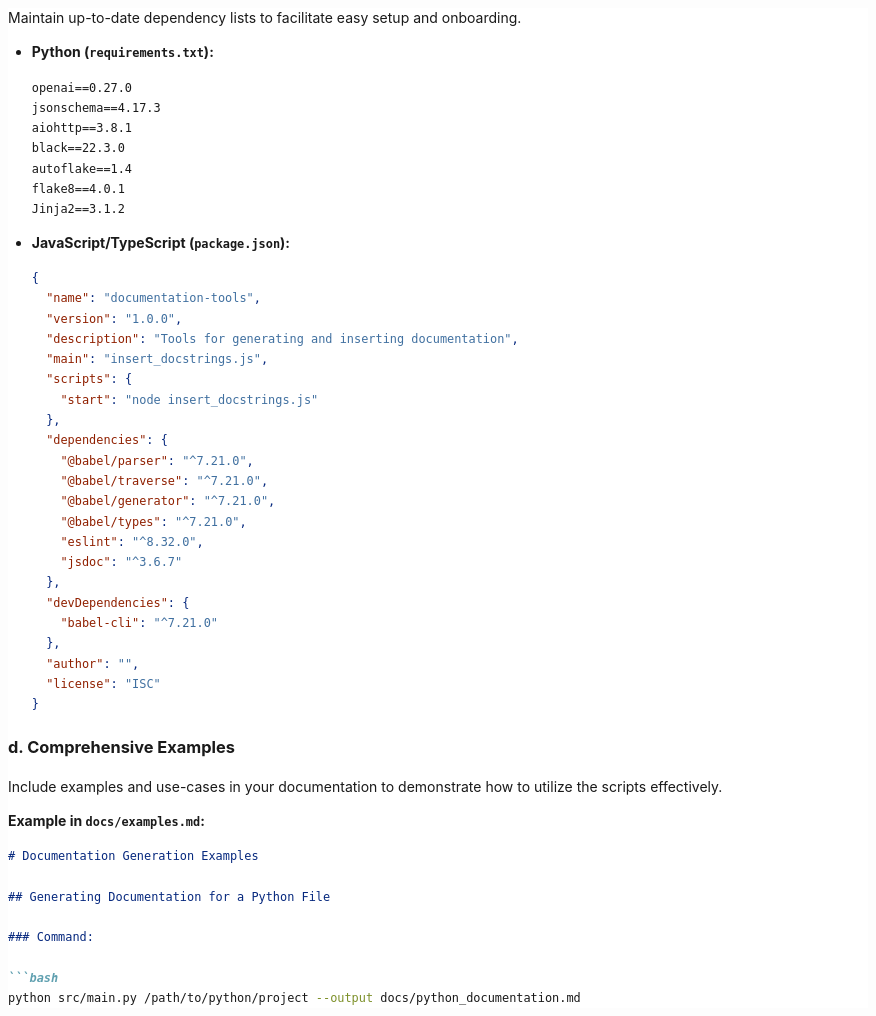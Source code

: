 Maintain up-to-date dependency lists to facilitate easy setup and onboarding.

- **Python (`requirements.txt`):**

  ```
  openai==0.27.0
  jsonschema==4.17.3
  aiohttp==3.8.1
  black==22.3.0
  autoflake==1.4
  flake8==4.0.1
  Jinja2==3.1.2
  ```

- **JavaScript/TypeScript (`package.json`):**

  ```json
  {
    "name": "documentation-tools",
    "version": "1.0.0",
    "description": "Tools for generating and inserting documentation",
    "main": "insert_docstrings.js",
    "scripts": {
      "start": "node insert_docstrings.js"
    },
    "dependencies": {
      "@babel/parser": "^7.21.0",
      "@babel/traverse": "^7.21.0",
      "@babel/generator": "^7.21.0",
      "@babel/types": "^7.21.0",
      "eslint": "^8.32.0",
      "jsdoc": "^3.6.7"
    },
    "devDependencies": {
      "babel-cli": "^7.21.0"
    },
    "author": "",
    "license": "ISC"
  }
  ```

### **d. Comprehensive Examples**

Include examples and use-cases in your documentation to demonstrate how to utilize the scripts effectively.

**Example in `docs/examples.md`:**

```markdown
# Documentation Generation Examples

## Generating Documentation for a Python File

### Command:

```bash
python src/main.py /path/to/python/project --output docs/python_documentation.md
```
